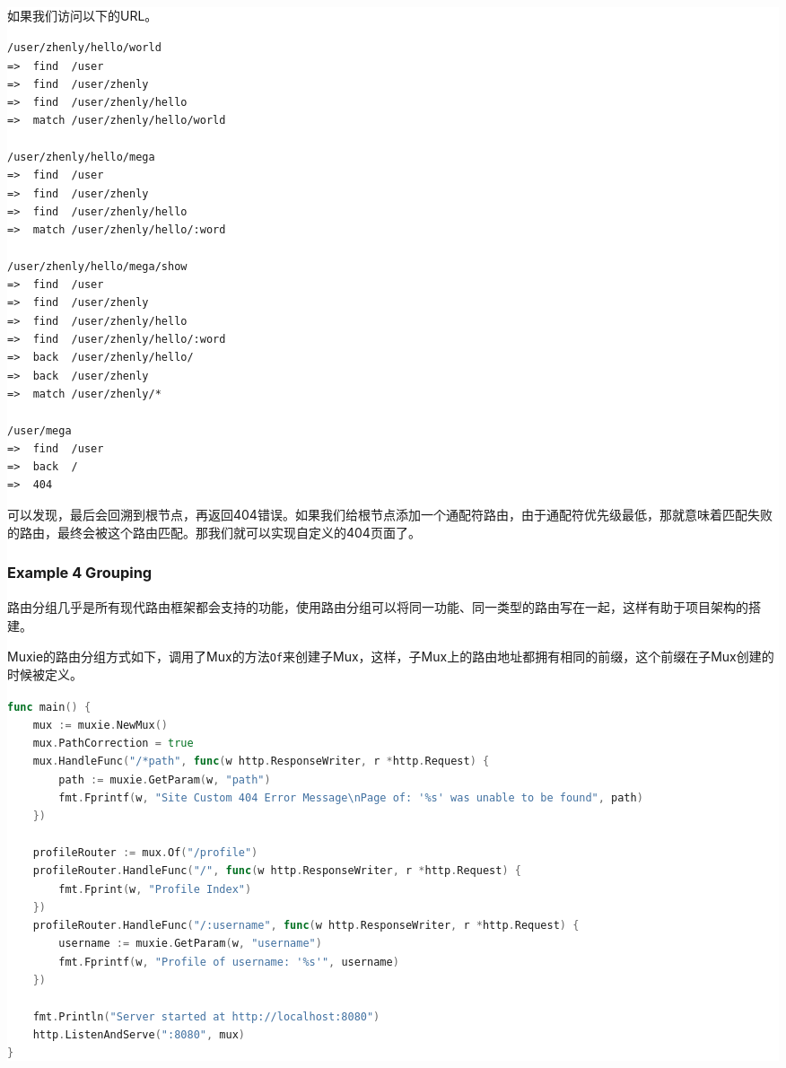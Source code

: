 如果我们访问以下的URL。

```
/user/zhenly/hello/world
=>  find  /user
=>  find  /user/zhenly
=>  find  /user/zhenly/hello
=>  match /user/zhenly/hello/world

/user/zhenly/hello/mega
=>  find  /user
=>  find  /user/zhenly
=>  find  /user/zhenly/hello
=>  match /user/zhenly/hello/:word

/user/zhenly/hello/mega/show
=>  find  /user
=>  find  /user/zhenly
=>  find  /user/zhenly/hello
=>  find  /user/zhenly/hello/:word
=>  back  /user/zhenly/hello/
=>  back  /user/zhenly
=>  match /user/zhenly/*

/user/mega
=>  find  /user
=>  back  /
=>  404
```

可以发现，最后会回溯到根节点，再返回404错误。如果我们给根节点添加一个通配符路由，由于通配符优先级最低，那就意味着匹配失败的路由，最终会被这个路由匹配。那我们就可以实现自定义的404页面了。

### Example 4 Grouping

路由分组几乎是所有现代路由框架都会支持的功能，使用路由分组可以将同一功能、同一类型的路由写在一起，这样有助于项目架构的搭建。

Muxie的路由分组方式如下，调用了Mux的方法`Of`来创建子Mux，这样，子Mux上的路由地址都拥有相同的前缀，这个前缀在子Mux创建的时候被定义。

```go
func main() {
	mux := muxie.NewMux()
	mux.PathCorrection = true
	mux.HandleFunc("/*path", func(w http.ResponseWriter, r *http.Request) {
		path := muxie.GetParam(w, "path")
		fmt.Fprintf(w, "Site Custom 404 Error Message\nPage of: '%s' was unable to be found", path)
	})

	profileRouter := mux.Of("/profile")
	profileRouter.HandleFunc("/", func(w http.ResponseWriter, r *http.Request) {
		fmt.Fprint(w, "Profile Index")
	})
	profileRouter.HandleFunc("/:username", func(w http.ResponseWriter, r *http.Request) {
		username := muxie.GetParam(w, "username")
		fmt.Fprintf(w, "Profile of username: '%s'", username)
	})

	fmt.Println("Server started at http://localhost:8080")
	http.ListenAndServe(":8080", mux)
}
```
